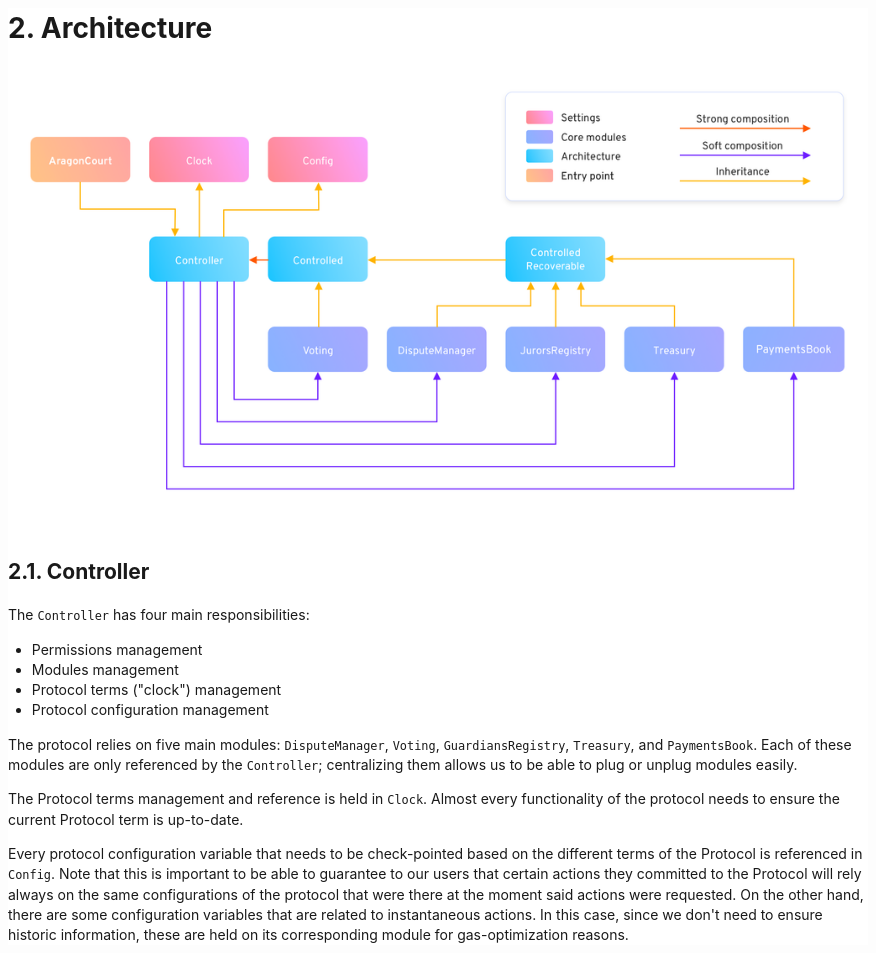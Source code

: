 # 2. Architecture

![Architecture diagram](./architecture.png)

## 2.1. Controller

The `Controller` has four main responsibilities:
- Permissions management
- Modules management
- Protocol terms ("clock") management
- Protocol configuration management

The protocol relies on five main modules: `DisputeManager`, `Voting`, `GuardiansRegistry`, `Treasury`, and `PaymentsBook`.
Each of these modules are only referenced by the `Controller`; centralizing them allows us to be able to plug or unplug modules easily.

The Protocol terms management and reference is held in `Clock`. Almost every functionality of the protocol needs to ensure the current Protocol term is up-to-date.

Every protocol configuration variable that needs to be check-pointed based on the different terms of the Protocol is referenced in `Config`.
Note that this is important to be able to guarantee to our users that certain actions they committed to the Protocol will rely always on the same configurations of the protocol that were there at the moment said actions were requested.
On the other hand, there are some configuration variables that are related to instantaneous actions. In this case, since we don't need to ensure historic information, these are held on its corresponding module for gas-optimization reasons.
